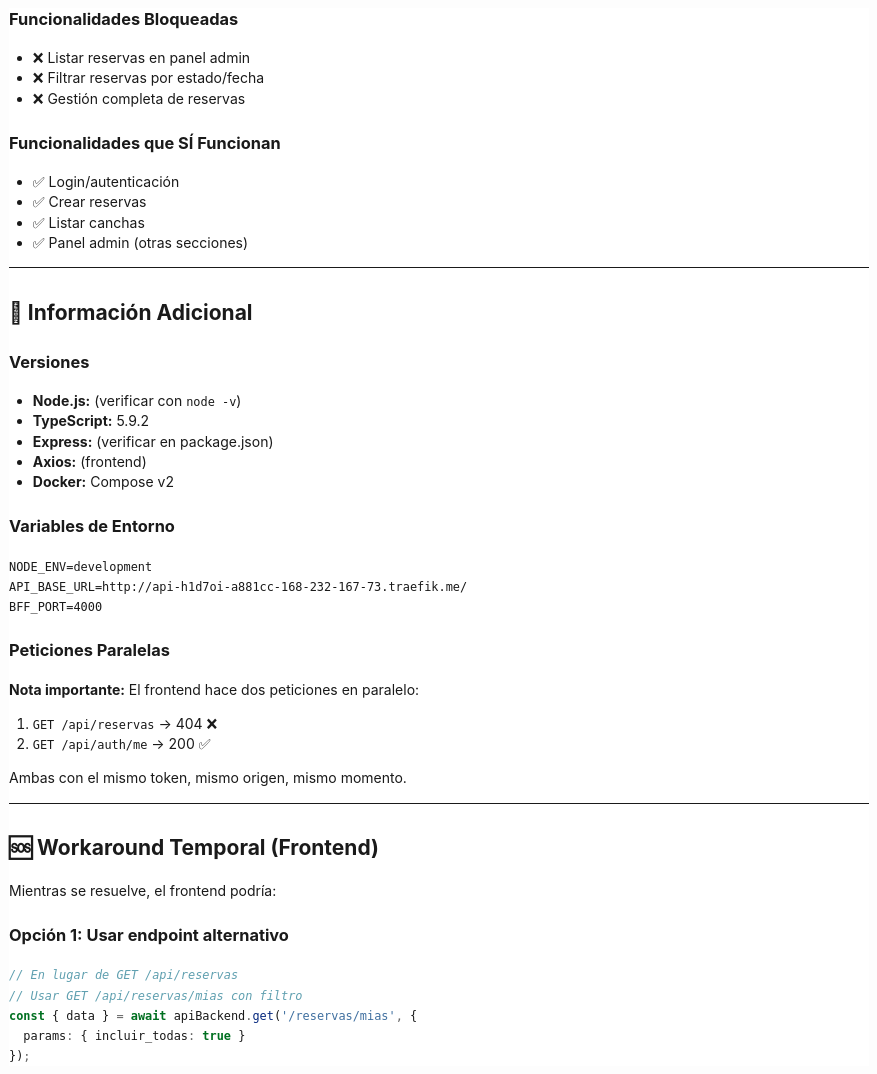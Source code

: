 ### Funcionalidades Bloqueadas
- ❌ Listar reservas en panel admin
- ❌ Filtrar reservas por estado/fecha
- ❌ Gestión completa de reservas

### Funcionalidades que SÍ Funcionan
- ✅ Login/autenticación
- ✅ Crear reservas
- ✅ Listar canchas
- ✅ Panel admin (otras secciones)

---

## 📝 Información Adicional

### Versiones
- **Node.js:** (verificar con `node -v`)
- **TypeScript:** 5.9.2
- **Express:** (verificar en package.json)
- **Axios:** (frontend)
- **Docker:** Compose v2

### Variables de Entorno
```env
NODE_ENV=development
API_BASE_URL=http://api-h1d7oi-a881cc-168-232-167-73.traefik.me/
BFF_PORT=4000
```

### Peticiones Paralelas
**Nota importante:** El frontend hace dos peticiones en paralelo:
1. `GET /api/reservas` → 404 ❌
2. `GET /api/auth/me` → 200 ✅

Ambas con el mismo token, mismo origen, mismo momento.

---

## 🆘 Workaround Temporal (Frontend)

Mientras se resuelve, el frontend podría:

### Opción 1: Usar endpoint alternativo
```typescript
// En lugar de GET /api/reservas
// Usar GET /api/reservas/mias con filtro
const { data } = await apiBackend.get('/reservas/mias', { 
  params: { incluir_todas: true } 
});
```
